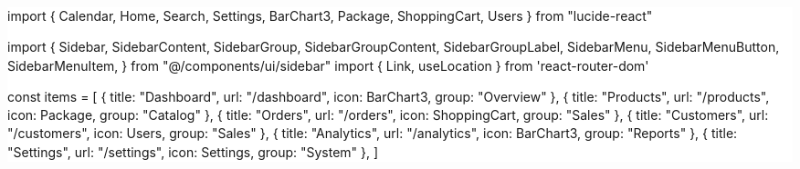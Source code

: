 <action type="file" filePath="src/components/app-sidebar.tsx">
import { Calendar, Home, Search, Settings, BarChart3, Package, ShoppingCart, Users } from "lucide-react"

import {
  Sidebar,
  SidebarContent,
  SidebarGroup,
  SidebarGroupContent,
  SidebarGroupLabel,
  SidebarMenu,
  SidebarMenuButton,
  SidebarMenuItem,
} from "@/components/ui/sidebar"
import { Link, useLocation } from 'react-router-dom'

const items = [
  {
    title: "Dashboard",
    url: "/dashboard",
    icon: BarChart3,
    group: "Overview"
  },
  {
    title: "Products",
    url: "/products",
    icon: Package,
    group: "Catalog"
  },
  {
    title: "Orders",
    url: "/orders",
    icon: ShoppingCart,
    group: "Sales"
  },
  {
    title: "Customers",
    url: "/customers",
    icon: Users,
    group: "Sales"
  },
  {
    title: "Analytics",
    url: "/analytics",
    icon: BarChart3,
    group: "Reports"
  },
  {
    title: "Settings",
    url: "/settings",
    icon: Settings,
    group: "System"
  },
]
